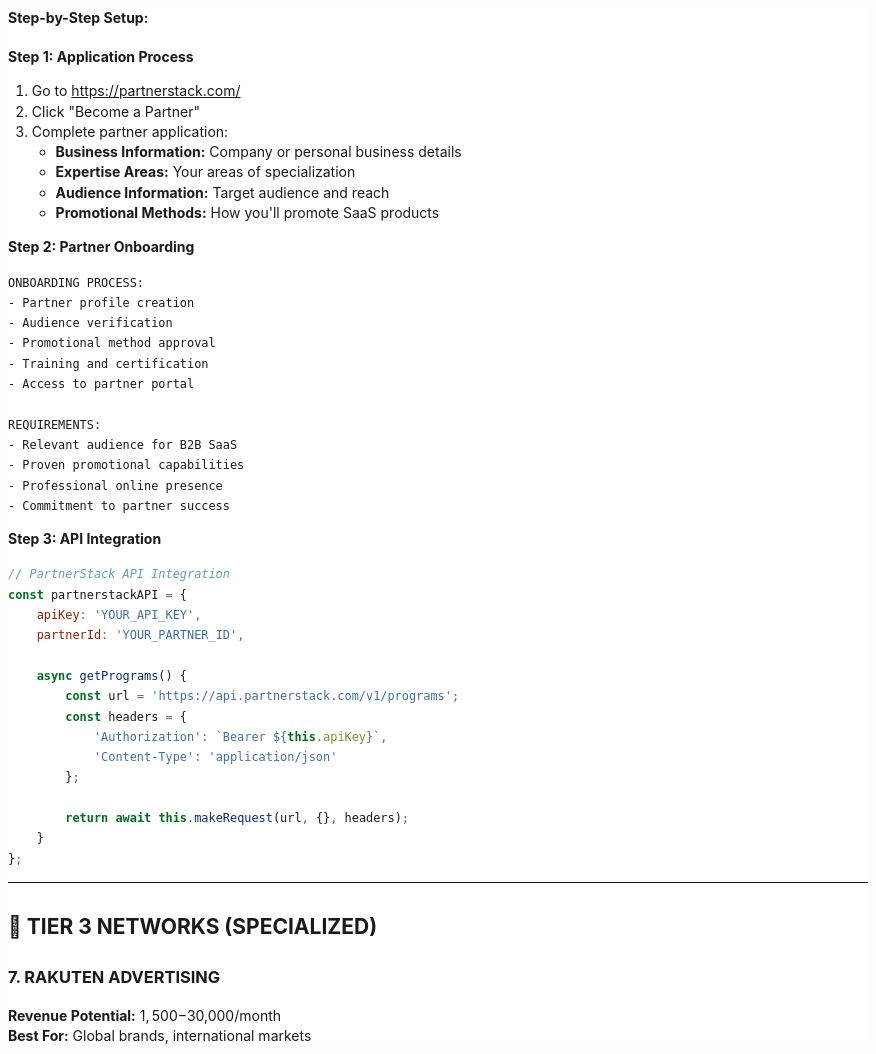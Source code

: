 #### **Step-by-Step Setup:**

**Step 1: Application Process**
1. Go to https://partnerstack.com/
2. Click "Become a Partner"
3. Complete partner application:
   - **Business Information:** Company or personal business details
   - **Expertise Areas:** Your areas of specialization
   - **Audience Information:** Target audience and reach
   - **Promotional Methods:** How you'll promote SaaS products

**Step 2: Partner Onboarding**
```
ONBOARDING PROCESS:
- Partner profile creation
- Audience verification
- Promotional method approval
- Training and certification
- Access to partner portal

REQUIREMENTS:
- Relevant audience for B2B SaaS
- Proven promotional capabilities
- Professional online presence
- Commitment to partner success
```

**Step 3: API Integration**
```javascript
// PartnerStack API Integration
const partnerstackAPI = {
    apiKey: 'YOUR_API_KEY',
    partnerId: 'YOUR_PARTNER_ID',
    
    async getPrograms() {
        const url = 'https://api.partnerstack.com/v1/programs';
        const headers = {
            'Authorization': `Bearer ${this.apiKey}`,
            'Content-Type': 'application/json'
        };
        
        return await this.makeRequest(url, {}, headers);
    }
};
```

---

## 🥉 TIER 3 NETWORKS (SPECIALIZED)

### **7. RAKUTEN ADVERTISING**
**Revenue Potential:** $1,500-$30,000/month  
**Best For:** Global brands, international markets  
